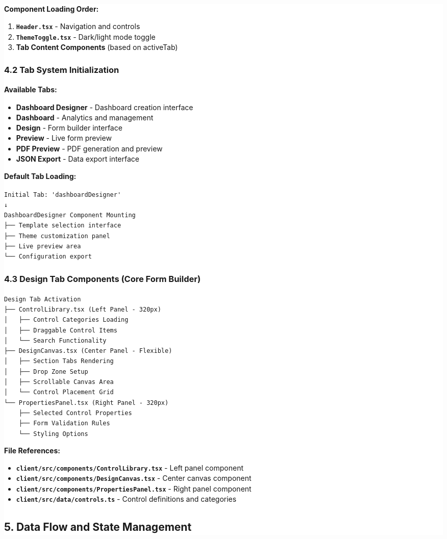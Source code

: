 **Component Loading Order:**
1. **`Header.tsx`** - Navigation and controls
2. **`ThemeToggle.tsx`** - Dark/light mode toggle
3. **Tab Content Components** (based on activeTab)

### 4.2 Tab System Initialization

**Available Tabs:**
- **Dashboard Designer** - Dashboard creation interface
- **Dashboard** - Analytics and management
- **Design** - Form builder interface
- **Preview** - Live form preview
- **PDF Preview** - PDF generation and preview
- **JSON Export** - Data export interface

**Default Tab Loading:**
```
Initial Tab: 'dashboardDesigner'
↓
DashboardDesigner Component Mounting
├── Template selection interface
├── Theme customization panel
├── Live preview area
└── Configuration export
```

### 4.3 Design Tab Components (Core Form Builder)

```
Design Tab Activation
├── ControlLibrary.tsx (Left Panel - 320px)
│   ├── Control Categories Loading
│   ├── Draggable Control Items
│   └── Search Functionality
├── DesignCanvas.tsx (Center Panel - Flexible)
│   ├── Section Tabs Rendering
│   ├── Drop Zone Setup
│   ├── Scrollable Canvas Area
│   └── Control Placement Grid
└── PropertiesPanel.tsx (Right Panel - 320px)
    ├── Selected Control Properties
    ├── Form Validation Rules
    └── Styling Options
```

**File References:**
- **`client/src/components/ControlLibrary.tsx`** - Left panel component
- **`client/src/components/DesignCanvas.tsx`** - Center canvas component
- **`client/src/components/PropertiesPanel.tsx`** - Right panel component
- **`client/src/data/controls.ts`** - Control definitions and categories

## 5. Data Flow and State Management

